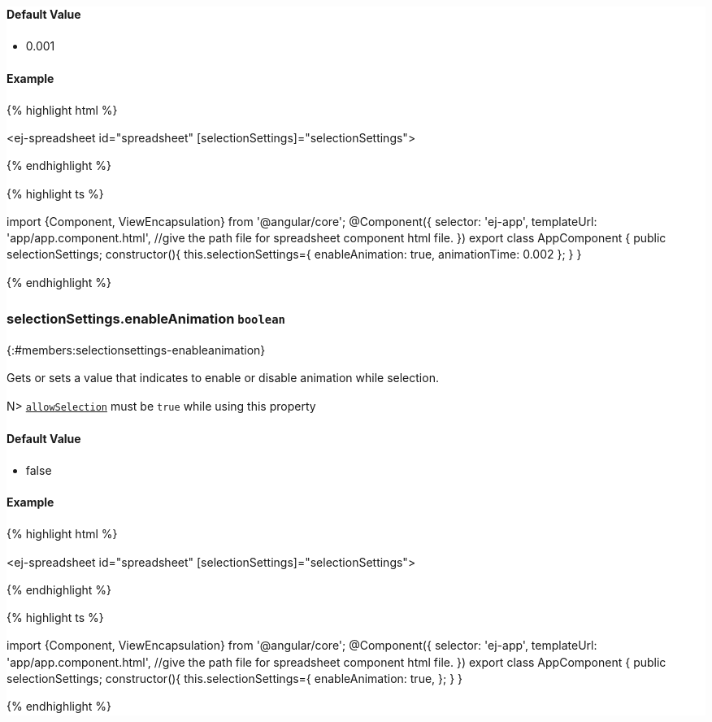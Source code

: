 #### Default Value
* 0.001

#### Example

{% highlight html %}

<ej-spreadsheet id="spreadsheet" [selectionSettings]="selectionSettings">
    </ej-spreadsheet>

{% endhighlight %}

{% highlight ts %}

import {Component, ViewEncapsulation} from '@angular/core';
    @Component({
        selector: 'ej-app',
        templateUrl: 'app/app.component.html',  //give the path file for spreadsheet component html file.
    })
    export class AppComponent {
        public selectionSettings;
        constructor(){
        this.selectionSettings={
        enableAnimation: true,
        animationTime: 0.002
       };
    }
 }

{% endhighlight %}


### selectionSettings.enableAnimation `boolean`
{:#members:selectionsettings-enableanimation}

Gets or sets a value that indicates to enable or disable animation while selection.

N> [`allowSelection`](https://help.syncfusion.com/api/angular/ejspreadsheet#members:allowselection "allowSelection") must be `true` while using this property

#### Default Value
* false

#### Example

{% highlight html %}

<ej-spreadsheet id="spreadsheet" [selectionSettings]="selectionSettings">
    </ej-spreadsheet>

{% endhighlight %}

{% highlight ts %}

import {Component, ViewEncapsulation} from '@angular/core';
    @Component({
        selector: 'ej-app',
        templateUrl: 'app/app.component.html',  //give the path file for spreadsheet component html file.
    })
    export class AppComponent {
        public selectionSettings;
        constructor(){
        this.selectionSettings={
        enableAnimation: true,
       };
    }
 }

{% endhighlight %}

